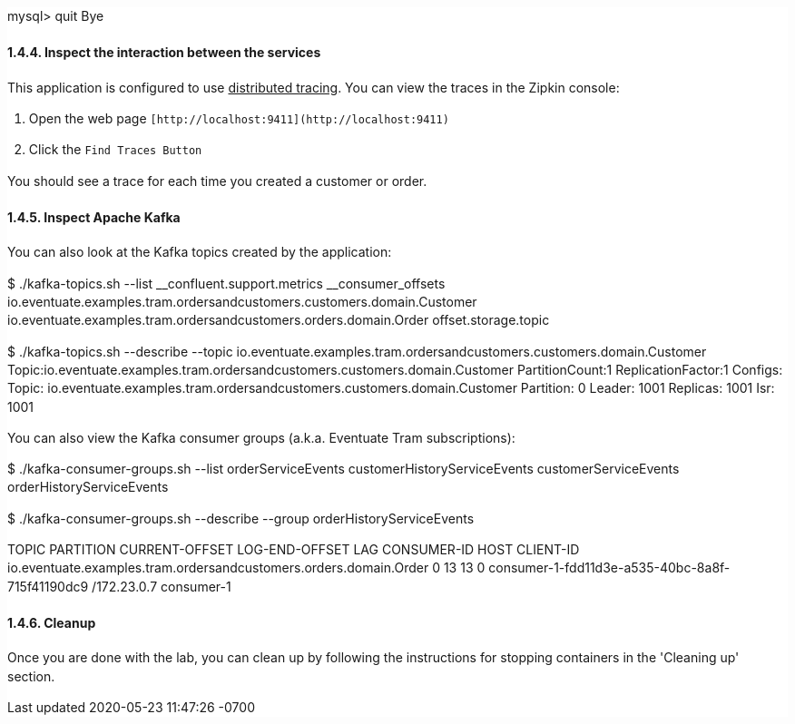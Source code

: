 mysql> quit
Bye

#### 1.4.4. Inspect the interaction between the services

This application is configured to use [distributed tracing](https://microservices.io/patterns/observability/distributed-tracing.html). You can view the traces in the Zipkin console:

1.  Open the web page `[http://localhost:9411](http://localhost:9411)`
    
2.  Click the `Find Traces Button`
    

You should see a trace for each time you created a customer or order.

#### 1.4.5. Inspect Apache Kafka

You can also look at the Kafka topics created by the application:

$ ./kafka-topics.sh --list
\_\_confluent.support.metrics
\_\_consumer\_offsets
io.eventuate.examples.tram.ordersandcustomers.customers.domain.Customer
io.eventuate.examples.tram.ordersandcustomers.orders.domain.Order
offset.storage.topic

$ ./kafka-topics.sh --describe --topic io.eventuate.examples.tram.ordersandcustomers.customers.domain.Customer
Topic:io.eventuate.examples.tram.ordersandcustomers.customers.domain.Customer	PartitionCount:1	ReplicationFactor:1	Configs:
	Topic: io.eventuate.examples.tram.ordersandcustomers.customers.domain.Customer	Partition: 0	Leader: 1001	Replicas: 1001	Isr: 1001

You can also view the Kafka consumer groups (a.k.a. Eventuate Tram subscriptions):

$ ./kafka-consumer-groups.sh --list
orderServiceEvents
customerHistoryServiceEvents
customerServiceEvents
orderHistoryServiceEvents

$  ./kafka-consumer-groups.sh --describe --group orderHistoryServiceEvents

TOPIC                                                             PARTITION  CURRENT-OFFSET  LOG-END-OFFSET  LAG             CONSUMER-ID                                     HOST            CLIENT-ID
io.eventuate.examples.tram.ordersandcustomers.orders.domain.Order 0          13              13              0               consumer-1-fdd11d3e-a535-40bc-8a8f-715f41190dc9 /172.23.0.7     consumer-1

#### 1.4.6. Cleanup

Once you are done with the lab, you can clean up by following the instructions for stopping containers in the 'Cleaning up' section.

Last updated 2020-05-23 11:47:26 -0700